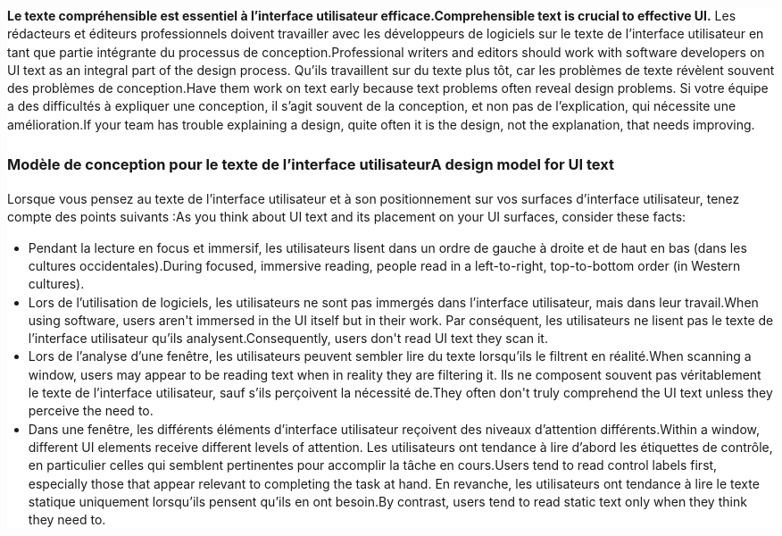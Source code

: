<span data-ttu-id="083c6-142">**Le texte compréhensible est essentiel à l’interface utilisateur efficace.**</span><span class="sxs-lookup"><span data-stu-id="083c6-142">**Comprehensible text is crucial to effective UI.**</span></span> <span data-ttu-id="083c6-143">Les rédacteurs et éditeurs professionnels doivent travailler avec les développeurs de logiciels sur le texte de l’interface utilisateur en tant que partie intégrante du processus de conception.</span><span class="sxs-lookup"><span data-stu-id="083c6-143">Professional writers and editors should work with software developers on UI text as an integral part of the design process.</span></span> <span data-ttu-id="083c6-144">Qu’ils travaillent sur du texte plus tôt, car les problèmes de texte révèlent souvent des problèmes de conception.</span><span class="sxs-lookup"><span data-stu-id="083c6-144">Have them work on text early because text problems often reveal design problems.</span></span> <span data-ttu-id="083c6-145">Si votre équipe a des difficultés à expliquer une conception, il s’agit souvent de la conception, et non pas de l’explication, qui nécessite une amélioration.</span><span class="sxs-lookup"><span data-stu-id="083c6-145">If your team has trouble explaining a design, quite often it is the design, not the explanation, that needs improving.</span></span>

### <a name="a-design-model-for-ui-text"></a><span data-ttu-id="083c6-146">Modèle de conception pour le texte de l’interface utilisateur</span><span class="sxs-lookup"><span data-stu-id="083c6-146">A design model for UI text</span></span>

<span data-ttu-id="083c6-147">Lorsque vous pensez au texte de l’interface utilisateur et à son positionnement sur vos surfaces d’interface utilisateur, tenez compte des points suivants :</span><span class="sxs-lookup"><span data-stu-id="083c6-147">As you think about UI text and its placement on your UI surfaces, consider these facts:</span></span>

-   <span data-ttu-id="083c6-148">Pendant la lecture en focus et immersif, les utilisateurs lisent dans un ordre de gauche à droite et de haut en bas (dans les cultures occidentales).</span><span class="sxs-lookup"><span data-stu-id="083c6-148">During focused, immersive reading, people read in a left-to-right, top-to-bottom order (in Western cultures).</span></span>
-   <span data-ttu-id="083c6-149">Lors de l’utilisation de logiciels, les utilisateurs ne sont pas immergés dans l’interface utilisateur, mais dans leur travail.</span><span class="sxs-lookup"><span data-stu-id="083c6-149">When using software, users aren't immersed in the UI itself but in their work.</span></span> <span data-ttu-id="083c6-150">Par conséquent, les utilisateurs ne lisent pas le texte de l’interface utilisateur qu’ils analysent.</span><span class="sxs-lookup"><span data-stu-id="083c6-150">Consequently, users don't read UI text they scan it.</span></span>
-   <span data-ttu-id="083c6-151">Lors de l’analyse d’une fenêtre, les utilisateurs peuvent sembler lire du texte lorsqu’ils le filtrent en réalité.</span><span class="sxs-lookup"><span data-stu-id="083c6-151">When scanning a window, users may appear to be reading text when in reality they are filtering it.</span></span> <span data-ttu-id="083c6-152">Ils ne composent souvent pas véritablement le texte de l’interface utilisateur, sauf s’ils perçoivent la nécessité de.</span><span class="sxs-lookup"><span data-stu-id="083c6-152">They often don't truly comprehend the UI text unless they perceive the need to.</span></span>
-   <span data-ttu-id="083c6-153">Dans une fenêtre, les différents éléments d’interface utilisateur reçoivent des niveaux d’attention différents.</span><span class="sxs-lookup"><span data-stu-id="083c6-153">Within a window, different UI elements receive different levels of attention.</span></span> <span data-ttu-id="083c6-154">Les utilisateurs ont tendance à lire d’abord les étiquettes de contrôle, en particulier celles qui semblent pertinentes pour accomplir la tâche en cours.</span><span class="sxs-lookup"><span data-stu-id="083c6-154">Users tend to read control labels first, especially those that appear relevant to completing the task at hand.</span></span> <span data-ttu-id="083c6-155">En revanche, les utilisateurs ont tendance à lire le texte statique uniquement lorsqu’ils pensent qu’ils en ont besoin.</span><span class="sxs-lookup"><span data-stu-id="083c6-155">By contrast, users tend to read static text only when they think they need to.</span></span>
